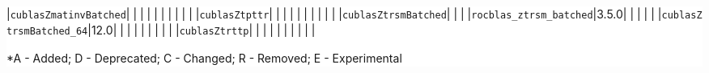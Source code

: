 |`cublasZmatinvBatched`| | | | | | | | | |
|`cublasZtpttr`| | | | | | | | | |
|`cublasZtrsmBatched`| | | |`rocblas_ztrsm_batched`|3.5.0| | | | |
|`cublasZtrsmBatched_64`|12.0| | | | | | | | |
|`cublasZtrttp`| | | | | | | | | |


\*A - Added; D - Deprecated; C - Changed; R - Removed; E - Experimental